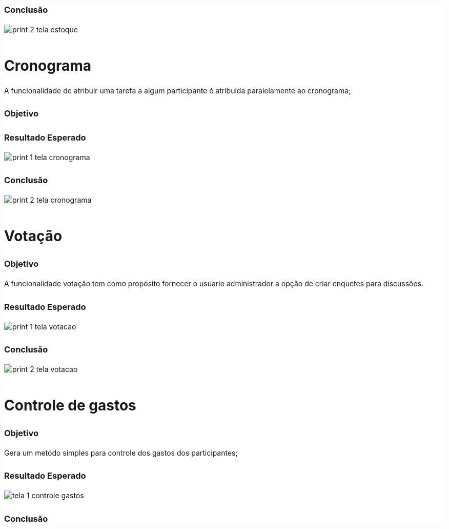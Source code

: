 ### Conclusão

![print 2 tela estoque](https://github.com/user-attachments/assets/7d49065c-6828-4084-989f-4d87ea3f82a4)

# Cronograma

A funcionalidade de atribuir uma tarefa a algum participante é atribuida paralelamente ao cronograma;

### Objetivo 

### Resultado Esperado 

  ![print 1 tela cronograma](https://github.com/user-attachments/assets/3669cb67-0456-4f67-ae4e-090b1b7fe665)

### Conclusão

![print 2 tela cronograma](https://github.com/user-attachments/assets/c77ecb7c-4a30-4d2c-a7ed-606eacc39572)

# Votação

### Objetivo 

A funcionalidade votação tem como propósito fornecer o usuario administrador a opção de criar enquetes para discussões.

### Resultado Esperado 

  ![print 1 tela votacao](https://github.com/user-attachments/assets/3d19a78d-90ea-4523-b0e0-464306eac706)

### Conclusão

  ![print 2 tela votacao](https://github.com/user-attachments/assets/817e8725-c7e0-4852-b4e8-e6b38fccbb9b)


# Controle de gastos

### Objetivo

Gera um metódo simples para controle dos gastos dos participantes;

### Resultado Esperado 

  ![tela 1 controle gastos](https://github.com/user-attachments/assets/7dca1d1e-94c7-4da3-a751-55cf1683d3d1)

### Conclusão
